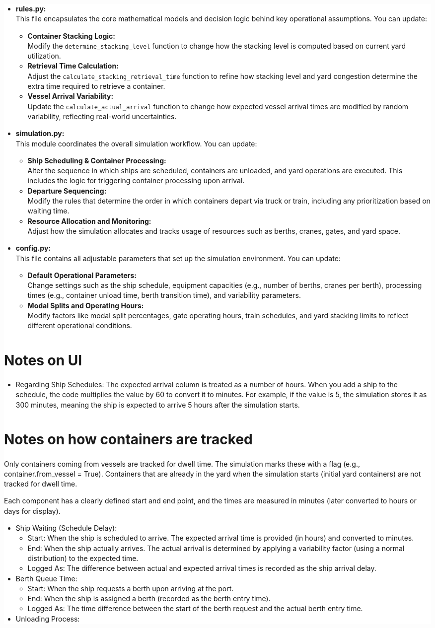- **rules.py:**  
  This file encapsulates the core mathematical models and decision logic behind key operational assumptions. You can update:
  - **Container Stacking Logic:**  
    Modify the `determine_stacking_level` function to change how the stacking level is computed based on current yard utilization.
  - **Retrieval Time Calculation:**  
    Adjust the `calculate_stacking_retrieval_time` function to refine how stacking level and yard congestion determine the extra time required to retrieve a container.
  - **Vessel Arrival Variability:**  
    Update the `calculate_actual_arrival` function to change how expected vessel arrival times are modified by random variability, reflecting real-world uncertainties.

- **simulation.py:**  
  This module coordinates the overall simulation workflow. You can update:
  - **Ship Scheduling & Container Processing:**  
    Alter the sequence in which ships are scheduled, containers are unloaded, and yard operations are executed. This includes the logic for triggering container processing upon arrival.
  - **Departure Sequencing:**  
    Modify the rules that determine the order in which containers depart via truck or train, including any prioritization based on waiting time.
  - **Resource Allocation and Monitoring:**  
    Adjust how the simulation allocates and tracks usage of resources such as berths, cranes, gates, and yard space.

- **config.py:**  
  This file contains all adjustable parameters that set up the simulation environment. You can update:
  - **Default Operational Parameters:**  
    Change settings such as the ship schedule, equipment capacities (e.g., number of berths, cranes per berth), processing times (e.g., container unload time, berth transition time), and variability parameters.
  - **Modal Splits and Operating Hours:**  
    Modify factors like modal split percentages, gate operating hours, train schedules, and yard stacking limits to reflect different operational conditions.

# Notes on UI
- Regarding Ship Schedules: The expected arrival column is treated as a number of hours. When you add a ship to the schedule, the code multiplies the value by 60 to convert it to minutes. For example, if the value is 5, the simulation stores it as 300 minutes, meaning the ship is expected to arrive 5 hours after the simulation starts.

# Notes on how containers are tracked

Only containers coming from vessels are tracked for dwell time. The simulation marks these with a flag (e.g., container.from_vessel = True). Containers that are already in the yard when the simulation starts (initial yard containers) are not tracked for dwell time.

Each component has a clearly defined start and end point, and the times are measured in minutes (later converted to hours or days for display).
- Ship Waiting (Schedule Delay):
  - Start: When the ship is scheduled to arrive. The expected arrival time is provided (in hours) and converted to minutes.
  - End: When the ship actually arrives. The actual arrival is determined by applying a variability factor (using a normal distribution) to the expected time.
  - Logged As: The difference between actual and expected arrival times is recorded as the ship arrival delay.
- Berth Queue Time:
  - Start: When the ship requests a berth upon arriving at the port.
  - End: When the ship is assigned a berth (recorded as the berth entry time).
  - Logged As: The time difference between the start of the berth request and the actual berth entry time.
- Unloading Process: